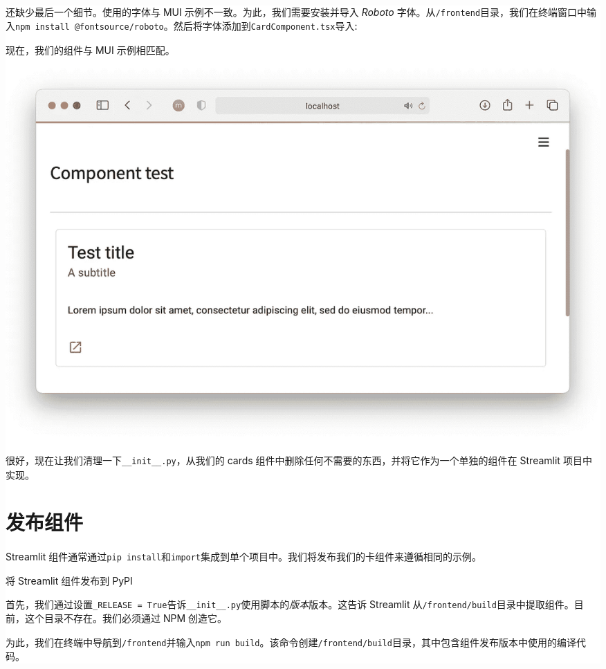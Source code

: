 还缺少最后一个细节。使用的字体与 MUI 示例不一致。为此，我们需要安装并导入 *Roboto* 字体。从`/frontend`目录，我们在终端窗口中输入`npm install @fontsource/roboto`。然后将字体添加到`CardComponent.tsx`导入:

现在，我们的组件与 MUI 示例相匹配。

![](img/53d88e8d32b353d08b1e62a1a8ab5682.png)

很好，现在让我们清理一下`__init__.py`，从我们的 cards 组件中删除任何不需要的东西，并将它作为一个单独的组件在 Streamlit 项目中实现。

# 发布组件

Streamlit 组件通常通过`pip install`和`import`集成到单个项目中。我们将发布我们的卡组件来遵循相同的示例。

将 Streamlit 组件发布到 PyPI

首先，我们通过设置`_RELEASE = True`告诉`__init__.py`使用脚本的*版本*版本。这告诉 Streamlit 从`/frontend/build`目录中提取组件。目前，这个目录不存在。我们必须通过 NPM 创造它。

为此，我们在终端中导航到`/frontend`并输入`npm run build`。该命令创建`/frontend/build`目录，其中包含组件发布版本中使用的编译代码。
